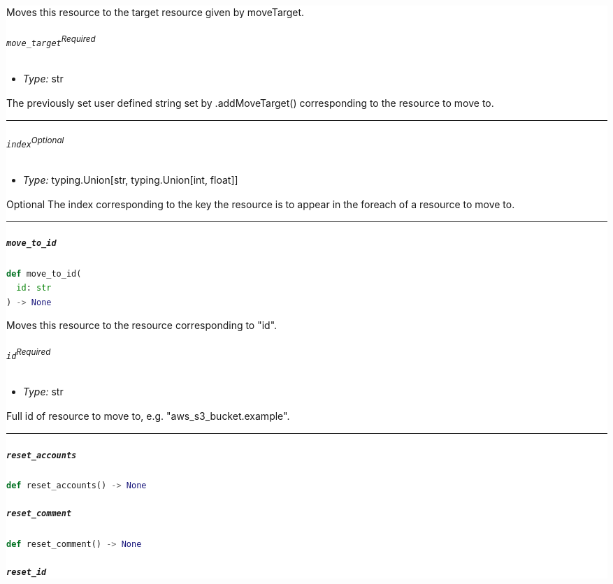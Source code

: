 Moves this resource to the target resource given by moveTarget.

###### `move_target`<sup>Required</sup> <a name="move_target" id="@cdktf/provider-snowflake.share.Share.moveTo.parameter.moveTarget"></a>

- *Type:* str

The previously set user defined string set by .addMoveTarget() corresponding to the resource to move to.

---

###### `index`<sup>Optional</sup> <a name="index" id="@cdktf/provider-snowflake.share.Share.moveTo.parameter.index"></a>

- *Type:* typing.Union[str, typing.Union[int, float]]

Optional The index corresponding to the key the resource is to appear in the foreach of a resource to move to.

---

##### `move_to_id` <a name="move_to_id" id="@cdktf/provider-snowflake.share.Share.moveToId"></a>

```python
def move_to_id(
  id: str
) -> None
```

Moves this resource to the resource corresponding to "id".

###### `id`<sup>Required</sup> <a name="id" id="@cdktf/provider-snowflake.share.Share.moveToId.parameter.id"></a>

- *Type:* str

Full id of resource to move to, e.g. "aws_s3_bucket.example".

---

##### `reset_accounts` <a name="reset_accounts" id="@cdktf/provider-snowflake.share.Share.resetAccounts"></a>

```python
def reset_accounts() -> None
```

##### `reset_comment` <a name="reset_comment" id="@cdktf/provider-snowflake.share.Share.resetComment"></a>

```python
def reset_comment() -> None
```

##### `reset_id` <a name="reset_id" id="@cdktf/provider-snowflake.share.Share.resetId"></a>
